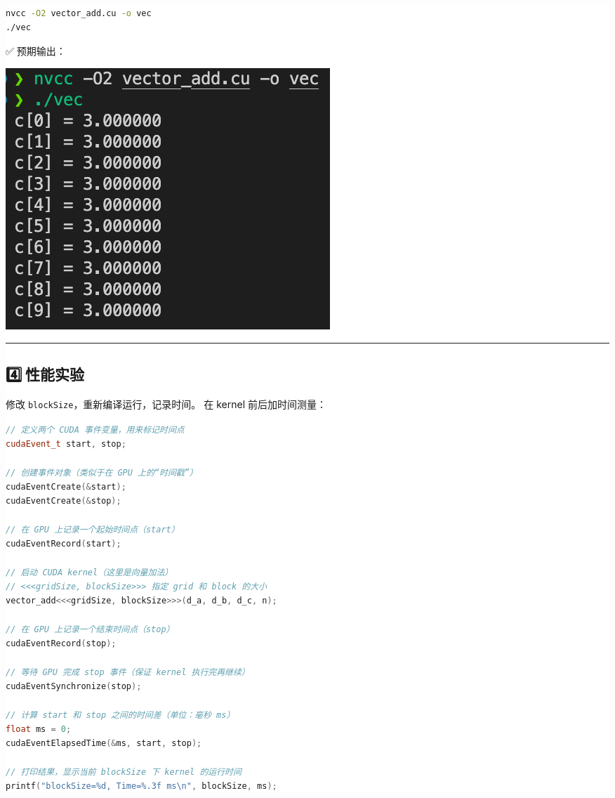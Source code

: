 ```bash
nvcc -O2 vector_add.cu -o vec
./vec
```

✅ 预期输出：

![image-20250831001452040](./report_day8.assets/image-20250831001452040.png)

------

## 4️⃣ 性能实验

修改 `blockSize`，重新编译运行，记录时间。
 在 kernel 前后加时间测量：

```c++
// 定义两个 CUDA 事件变量，用来标记时间点
cudaEvent_t start, stop;

// 创建事件对象（类似于在 GPU 上的“时间戳”）
cudaEventCreate(&start);
cudaEventCreate(&stop);

// 在 GPU 上记录一个起始时间点（start）
cudaEventRecord(start);

// 启动 CUDA kernel（这里是向量加法）
// <<<gridSize, blockSize>>> 指定 grid 和 block 的大小
vector_add<<<gridSize, blockSize>>>(d_a, d_b, d_c, n);

// 在 GPU 上记录一个结束时间点（stop）
cudaEventRecord(stop);

// 等待 GPU 完成 stop 事件（保证 kernel 执行完再继续）
cudaEventSynchronize(stop);

// 计算 start 和 stop 之间的时间差（单位：毫秒 ms）
float ms = 0;
cudaEventElapsedTime(&ms, start, stop);

// 打印结果，显示当前 blockSize 下 kernel 的运行时间
printf("blockSize=%d, Time=%.3f ms\n", blockSize, ms);

```
